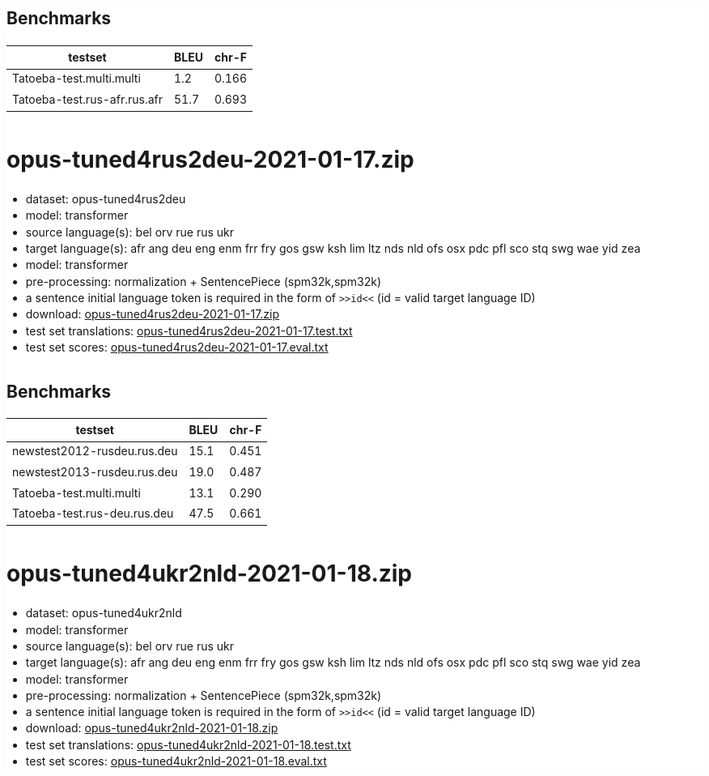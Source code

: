 ## Benchmarks

| testset               | BLEU  | chr-F |
|-----------------------|-------|-------|
| Tatoeba-test.multi.multi 	| 1.2 	| 0.166 |
| Tatoeba-test.rus-afr.rus.afr 	| 51.7 	| 0.693 |






# opus-tuned4rus2deu-2021-01-17.zip

* dataset: opus-tuned4rus2deu
* model: transformer
* source language(s): bel orv rue rus ukr
* target language(s): afr ang deu eng enm frr fry gos gsw ksh lim ltz nds nld ofs osx pdc pfl sco stq swg wae yid zea
* model: transformer
* pre-processing: normalization + SentencePiece (spm32k,spm32k)
* a sentence initial language token is required in the form of `>>id<<` (id = valid target language ID)
* download: [opus-tuned4rus2deu-2021-01-17.zip](https://object.pouta.csc.fi/Tatoeba-MT-models/zle-gmw/opus-tuned4rus2deu-2021-01-17.zip)
* test set translations: [opus-tuned4rus2deu-2021-01-17.test.txt](https://object.pouta.csc.fi/Tatoeba-MT-models/zle-gmw/opus-tuned4rus2deu-2021-01-17.test.txt)
* test set scores: [opus-tuned4rus2deu-2021-01-17.eval.txt](https://object.pouta.csc.fi/Tatoeba-MT-models/zle-gmw/opus-tuned4rus2deu-2021-01-17.eval.txt)

## Benchmarks

| testset               | BLEU  | chr-F |
|-----------------------|-------|-------|
| newstest2012-rusdeu.rus.deu 	| 15.1 	| 0.451 |
| newstest2013-rusdeu.rus.deu 	| 19.0 	| 0.487 |
| Tatoeba-test.multi.multi 	| 13.1 	| 0.290 |
| Tatoeba-test.rus-deu.rus.deu 	| 47.5 	| 0.661 |






# opus-tuned4ukr2nld-2021-01-18.zip

* dataset: opus-tuned4ukr2nld
* model: transformer
* source language(s): bel orv rue rus ukr
* target language(s): afr ang deu eng enm frr fry gos gsw ksh lim ltz nds nld ofs osx pdc pfl sco stq swg wae yid zea
* model: transformer
* pre-processing: normalization + SentencePiece (spm32k,spm32k)
* a sentence initial language token is required in the form of `>>id<<` (id = valid target language ID)
* download: [opus-tuned4ukr2nld-2021-01-18.zip](https://object.pouta.csc.fi/Tatoeba-MT-models/zle-gmw/opus-tuned4ukr2nld-2021-01-18.zip)
* test set translations: [opus-tuned4ukr2nld-2021-01-18.test.txt](https://object.pouta.csc.fi/Tatoeba-MT-models/zle-gmw/opus-tuned4ukr2nld-2021-01-18.test.txt)
* test set scores: [opus-tuned4ukr2nld-2021-01-18.eval.txt](https://object.pouta.csc.fi/Tatoeba-MT-models/zle-gmw/opus-tuned4ukr2nld-2021-01-18.eval.txt)
